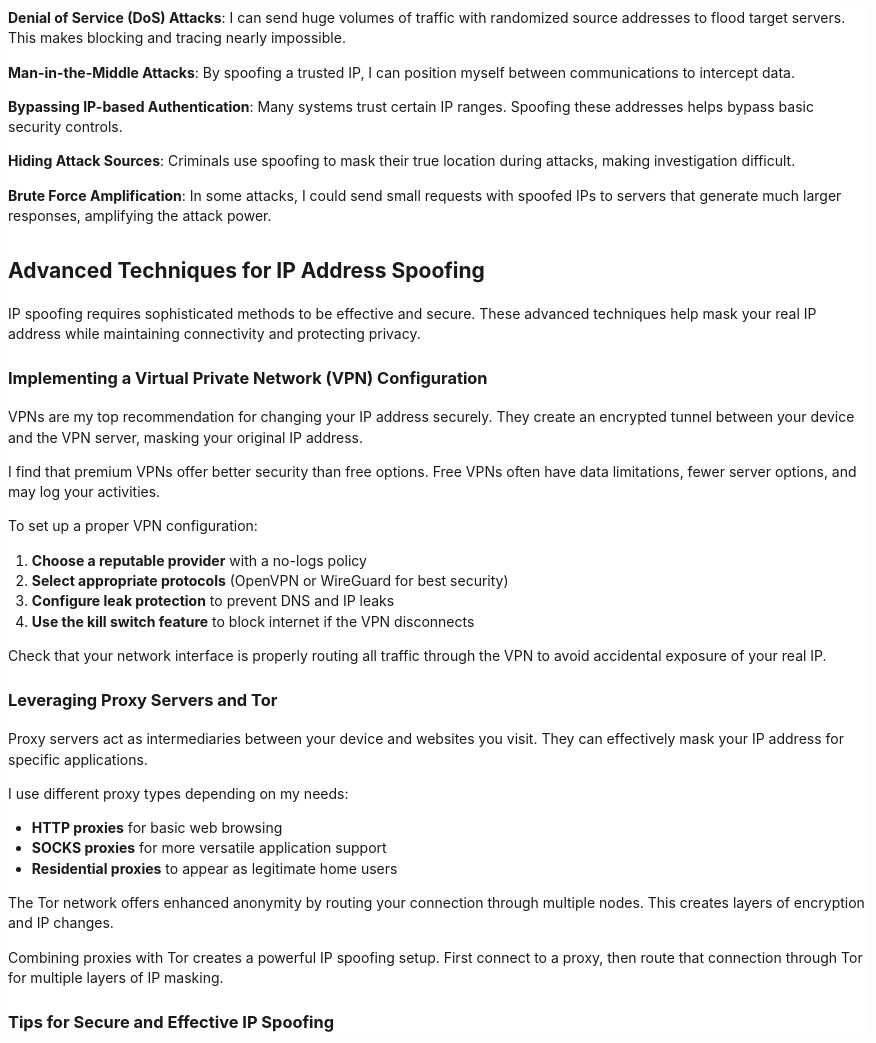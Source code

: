 **Denial of Service (DoS) Attacks**: I can send huge volumes of traffic with randomized source addresses to flood target servers. This makes blocking and tracing nearly impossible.

**Man-in-the-Middle Attacks**: By spoofing a trusted IP, I can position myself between communications to intercept data.

**Bypassing IP-based Authentication**: Many systems trust certain IP ranges. Spoofing these addresses helps bypass basic security controls.

**Hiding Attack Sources**: Criminals use spoofing to mask their true location during attacks, making investigation difficult.

**Brute Force Amplification**: In some attacks, I could send small requests with spoofed IPs to servers that generate much larger responses, amplifying the attack power.

## Advanced Techniques for IP Address Spoofing

IP spoofing requires sophisticated methods to be effective and secure. These advanced techniques help mask your real IP address while maintaining connectivity and protecting privacy.

### Implementing a Virtual Private Network (VPN) Configuration

VPNs are my top recommendation for changing your IP address securely. They create an encrypted tunnel between your device and the VPN server, masking your original IP address.

I find that premium VPNs offer better security than free options. Free VPNs often have data limitations, fewer server options, and may log your activities.

To set up a proper VPN configuration:

1. **Choose a reputable provider** with a no-logs policy
2. **Select appropriate protocols** (OpenVPN or WireGuard for best security)
3. **Configure leak protection** to prevent DNS and IP leaks
4. **Use the kill switch feature** to block internet if the VPN disconnects

Check that your network interface is properly routing all traffic through the VPN to avoid accidental exposure of your real IP.

### Leveraging Proxy Servers and Tor

Proxy servers act as intermediaries between your device and websites you visit. They can effectively mask your IP address for specific applications.

I use different proxy types depending on my needs:

* **HTTP proxies** for basic web browsing
* **SOCKS proxies** for more versatile application support
* **Residential proxies** to appear as legitimate home users

The Tor network offers enhanced anonymity by routing your connection through multiple nodes. This creates layers of encryption and IP changes.

Combining proxies with Tor creates a powerful IP spoofing setup. First connect to a proxy, then route that connection through Tor for multiple layers of IP masking.

### Tips for Secure and Effective IP Spoofing
